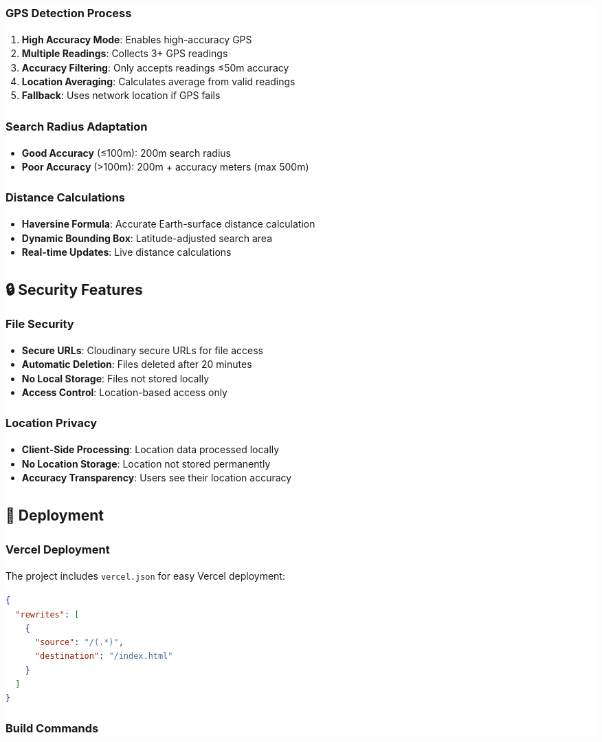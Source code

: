 ### GPS Detection Process

1. **High Accuracy Mode**: Enables high-accuracy GPS
2. **Multiple Readings**: Collects 3+ GPS readings
3. **Accuracy Filtering**: Only accepts readings ≤50m accuracy
4. **Location Averaging**: Calculates average from valid readings
5. **Fallback**: Uses network location if GPS fails

### Search Radius Adaptation

- **Good Accuracy** (≤100m): 200m search radius
- **Poor Accuracy** (>100m): 200m + accuracy meters (max 500m)

### Distance Calculations

- **Haversine Formula**: Accurate Earth-surface distance calculation
- **Dynamic Bounding Box**: Latitude-adjusted search area
- **Real-time Updates**: Live distance calculations

## 🔒 Security Features

### File Security

- **Secure URLs**: Cloudinary secure URLs for file access
- **Automatic Deletion**: Files deleted after 20 minutes
- **No Local Storage**: Files not stored locally
- **Access Control**: Location-based access only

### Location Privacy

- **Client-Side Processing**: Location data processed locally
- **No Location Storage**: Location not stored permanently
- **Accuracy Transparency**: Users see their location accuracy

## 🚀 Deployment

### Vercel Deployment

The project includes `vercel.json` for easy Vercel deployment:

```json
{
  "rewrites": [
    {
      "source": "/(.*)",
      "destination": "/index.html"
    }
  ]
}
```

### Build Commands

